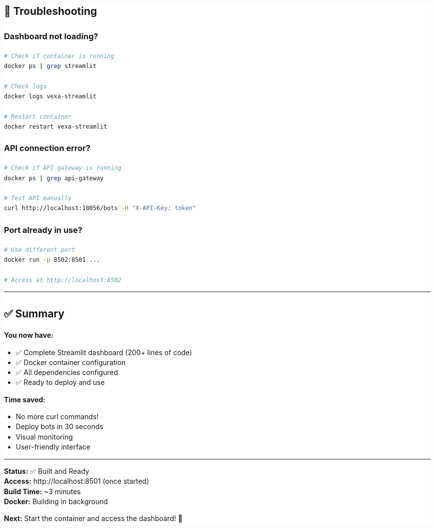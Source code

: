
## 🐛 Troubleshooting

### Dashboard not loading?
```bash
# Check if container is running
docker ps | grep streamlit

# Check logs
docker logs vexa-streamlit

# Restart container
docker restart vexa-streamlit
```

### API connection error?
```bash
# Check if API gateway is running
docker ps | grep api-gateway

# Test API manually
curl http://localhost:18056/bots -H "X-API-Key: token"
```

### Port already in use?
```bash
# Use different port
docker run -p 8502:8501 ...

# Access at http://localhost:8502
```

---

## ✅ Summary

**You now have:**
- ✅ Complete Streamlit dashboard (200+ lines of code)
- ✅ Docker container configuration
- ✅ All dependencies configured
- ✅ Ready to deploy and use

**Time saved:**
- No more curl commands!
- Deploy bots in 30 seconds
- Visual monitoring
- User-friendly interface

---

**Status:** ✅ Built and Ready  
**Access:** http://localhost:8501 (once started)  
**Build Time:** ~3 minutes  
**Docker:** Building in background

**Next:** Start the container and access the dashboard! 🚀

